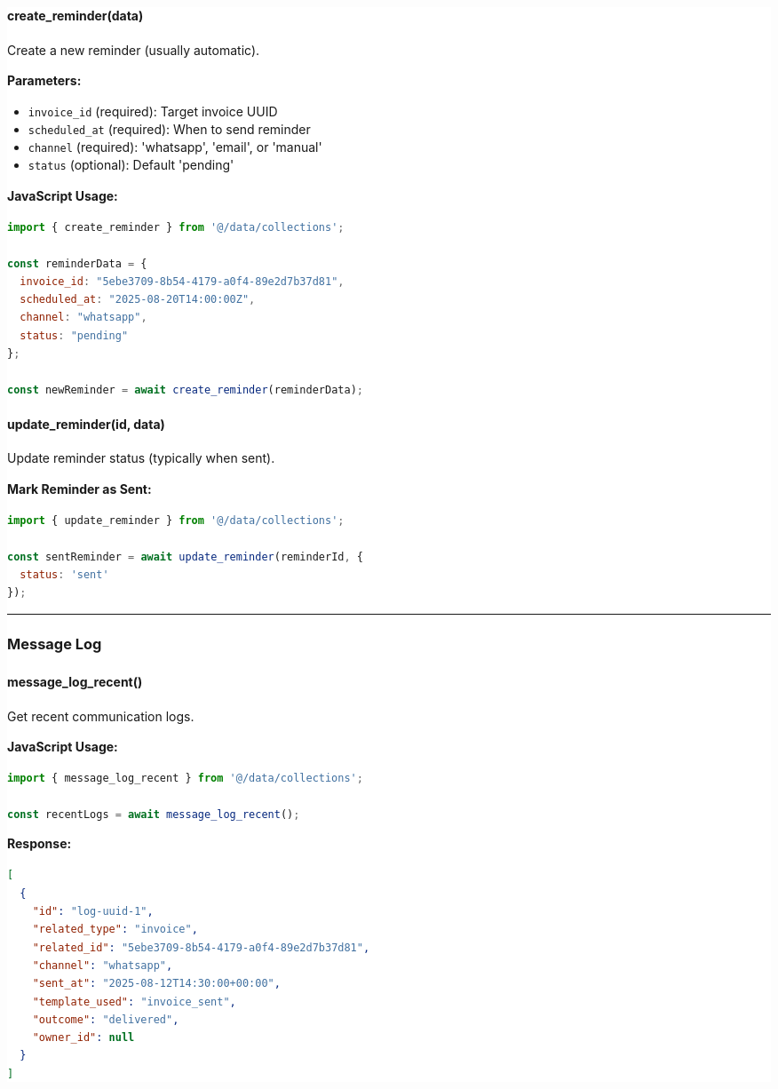 ```json
```

#### create_reminder(data)
Create a new reminder (usually automatic).

**Parameters:**
- `invoice_id` (required): Target invoice UUID
- `scheduled_at` (required): When to send reminder
- `channel` (required): 'whatsapp', 'email', or 'manual'
- `status` (optional): Default 'pending'

**JavaScript Usage:**
```javascript
import { create_reminder } from '@/data/collections';

const reminderData = {
  invoice_id: "5ebe3709-8b54-4179-a0f4-89e2d7b37d81",
  scheduled_at: "2025-08-20T14:00:00Z",
  channel: "whatsapp",
  status: "pending"
};

const newReminder = await create_reminder(reminderData);
```

#### update_reminder(id, data)
Update reminder status (typically when sent).

**Mark Reminder as Sent:**
```javascript
import { update_reminder } from '@/data/collections';

const sentReminder = await update_reminder(reminderId, {
  status: 'sent'
});
```

---

### Message Log

#### message_log_recent()
Get recent communication logs.

**JavaScript Usage:**
```javascript
import { message_log_recent } from '@/data/collections';

const recentLogs = await message_log_recent();
```

**Response:**
```json
[
  {
    "id": "log-uuid-1",
    "related_type": "invoice",
    "related_id": "5ebe3709-8b54-4179-a0f4-89e2d7b37d81",
    "channel": "whatsapp",
    "sent_at": "2025-08-12T14:30:00+00:00",
    "template_used": "invoice_sent",
    "outcome": "delivered",
    "owner_id": null
  }
]
```
